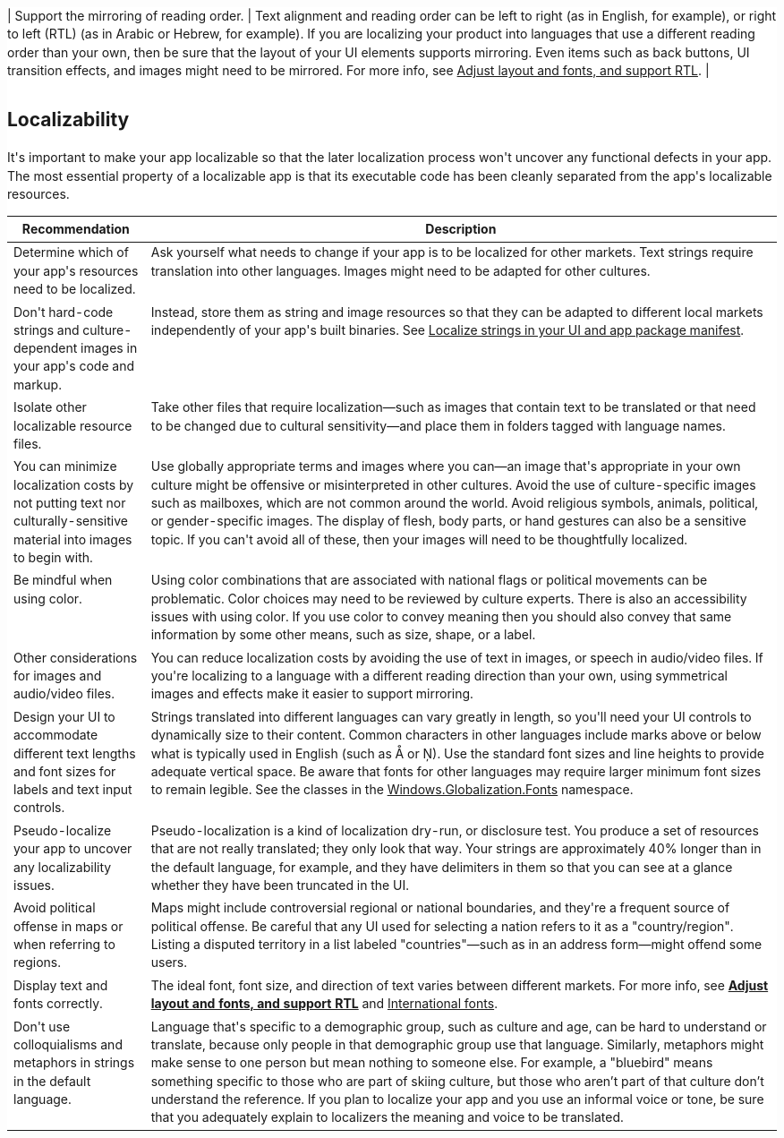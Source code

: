 | Support the mirroring of reading order. | Text alignment and reading order can be left to right (as in English, for example), or right to left (RTL) (as in Arabic or Hebrew, for example). If you are localizing your product into languages that use a different reading order than your own, then be sure that the layout of your UI elements supports mirroring. Even items such as back buttons, UI transition effects, and images might need to be mirrored. For more info, see [Adjust layout and fonts, and support RTL](adjust-layout-and-fonts--and-support-rtl.md). |

## Localizability

It's important to make your app localizable so that the later localization process won't uncover any functional defects in your app. The most essential property of a localizable app is that its executable code has been cleanly separated from the app's localizable resources.

| Recommendation | Description |
| ------------- | ----------- |
| Determine which of your app's resources need to be localized. | Ask yourself what needs to change if your app is to be localized for other markets. Text strings require translation into other languages. Images might need to be adapted for other cultures. |
| Don't hard-code strings and culture-dependent images in your app's code and markup. | Instead, store them as string and image resources so that they can be adapted to different local markets independently of your app's built binaries. See [Localize strings in your UI and app package manifest](../../app-resources/localize-strings-ui-manifest.md). |
| Isolate other localizable resource files. | Take other files that require localization&mdash;such as images that contain text to be translated or that need to be changed due to cultural sensitivity&mdash;and place them in folders tagged with language names. |
| You can minimize localization costs by not putting text nor culturally-sensitive material into images to begin with. | Use globally appropriate terms and images where you can&mdash;an image that's appropriate in your own culture might be offensive or misinterpreted in other cultures. Avoid the use of culture-specific images such as mailboxes, which are not common around the world. Avoid religious symbols, animals, political, or gender-specific images. The display of flesh, body parts, or hand gestures can also be a sensitive topic. If you can't avoid all of these, then your images will need to be thoughtfully localized. |
| Be mindful when using color. | Using color combinations that are associated with national flags or political movements can be problematic. Color choices may need to be reviewed by culture experts. There is also an accessibility issues with using color. If you use color to convey meaning then you should also convey that same information by some other means, such as size, shape, or a label. |
| Other considerations for images and audio/video files. | You can reduce localization costs by avoiding the use of text in images, or speech in audio/video files. If you're localizing to a language with a different reading direction than your own, using symmetrical images and effects make it easier to support mirroring. |
| Design your UI to accommodate different text lengths and font sizes for labels and text input controls. | Strings translated into different languages can vary greatly in length, so you'll need your UI controls to dynamically size to their content. Common characters in other languages include marks above or below what is typically used in English (such as Å or Ņ). Use the standard font sizes and line heights to provide adequate vertical space. Be aware that fonts for other languages may require larger minimum font sizes to remain legible. See the classes in the [Windows.Globalization.Fonts](/uwp/api/windows.globalization.fonts?branch=live) namespace. |
| Pseudo-localize your app to uncover any localizability issues. | Pseudo-localization is a kind of localization dry-run, or disclosure test. You produce a set of resources that are not really translated; they only look that way. Your strings are approximately 40% longer than in the default language, for example, and they have delimiters in them so that you can see at a glance whether they have been truncated in the UI. |
| Avoid political offense in maps or when referring to regions. | Maps might include controversial regional or national boundaries, and they're a frequent source of political offense. Be careful that any UI used for selecting a nation refers to it as a &quot;country/region&quot;. Listing a disputed territory in a list labeled &quot;countries&quot;&mdash;such as in an address form&mdash;might offend some users. |
| Display text and fonts correctly. | The ideal font, font size, and direction of text varies between different markets. For more info, see [**Adjust layout and fonts, and support RTL**](adjust-layout-and-fonts--and-support-rtl.md) and [International fonts](loc-international-fonts.md). |
| Don't use colloquialisms and metaphors in strings in the default language. | Language that's specific to a demographic group, such as culture and age, can be hard to understand or translate, because only people in that demographic group use that language. Similarly, metaphors might make sense to one person but mean nothing to someone else. For example, a &quot;bluebird&quot; means something specific to those who are part of skiing culture, but those who aren’t part of that culture don’t understand the reference. If you plan to localize your app and you use an informal voice or tone, be sure that you adequately explain to localizers the meaning and voice to be translated. |
